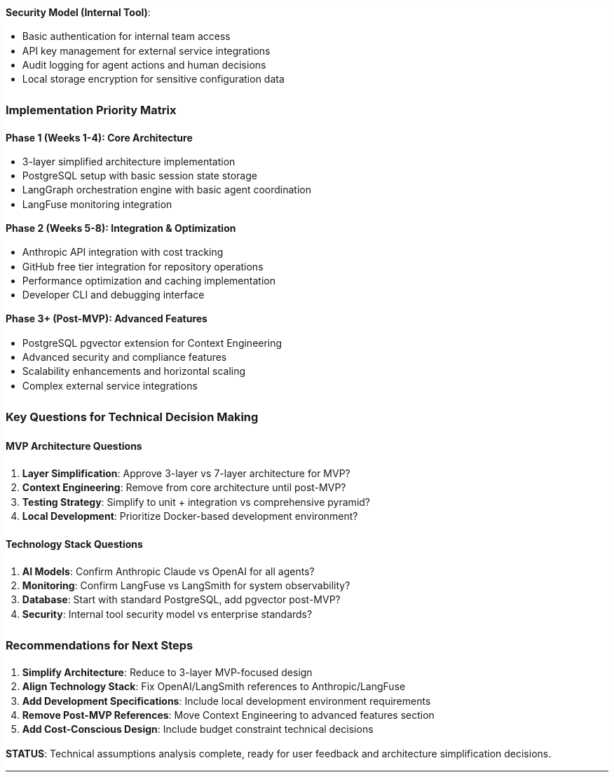 **Security Model (Internal Tool)**:
- Basic authentication for internal team access
- API key management for external service integrations
- Audit logging for agent actions and human decisions
- Local storage encryption for sensitive configuration data

### Implementation Priority Matrix

**Phase 1 (Weeks 1-4): Core Architecture**
- 3-layer simplified architecture implementation
- PostgreSQL setup with basic session state storage
- LangGraph orchestration engine with basic agent coordination
- LangFuse monitoring integration

**Phase 2 (Weeks 5-8): Integration & Optimization**
- Anthropic API integration with cost tracking
- GitHub free tier integration for repository operations
- Performance optimization and caching implementation
- Developer CLI and debugging interface

**Phase 3+ (Post-MVP): Advanced Features**
- PostgreSQL pgvector extension for Context Engineering
- Advanced security and compliance features
- Scalability enhancements and horizontal scaling
- Complex external service integrations

### Key Questions for Technical Decision Making

#### MVP Architecture Questions
1. **Layer Simplification**: Approve 3-layer vs 7-layer architecture for MVP?
2. **Context Engineering**: Remove from core architecture until post-MVP?
3. **Testing Strategy**: Simplify to unit + integration vs comprehensive pyramid?
4. **Local Development**: Prioritize Docker-based development environment?

#### Technology Stack Questions
1. **AI Models**: Confirm Anthropic Claude vs OpenAI for all agents?
2. **Monitoring**: Confirm LangFuse vs LangSmith for system observability?
3. **Database**: Start with standard PostgreSQL, add pgvector post-MVP?
4. **Security**: Internal tool security model vs enterprise standards?

### Recommendations for Next Steps

1. **Simplify Architecture**: Reduce to 3-layer MVP-focused design
2. **Align Technology Stack**: Fix OpenAI/LangSmith references to Anthropic/LangFuse
3. **Add Development Specifications**: Include local development environment requirements
4. **Remove Post-MVP References**: Move Context Engineering to advanced features section
5. **Add Cost-Conscious Design**: Include budget constraint technical decisions

**STATUS**: Technical assumptions analysis complete, ready for user feedback and architecture simplification decisions.

---
